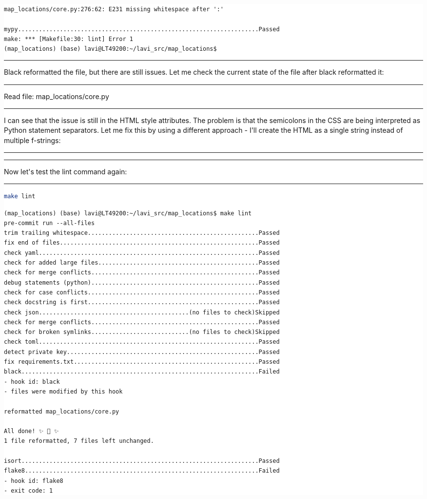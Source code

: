 ```
map_locations/core.py:276:62: E231 missing whitespace after ':'

mypy.....................................................................Passed
make: *** [Makefile:30: lint] Error 1
(map_locations) (base) lavi@LT49200:~/lavi_src/map_locations$
```

---

Black reformatted the file, but there are still issues. Let me check the current state of the file after black reformatted it:


---

Read file: map_locations/core.py

---

I can see that the issue is still in the HTML style attributes. The problem is that the semicolons in the CSS are being interpreted as Python statement separators. Let me fix this by using a different approach - I'll create the HTML as a single string instead of multiple f-strings:


---



---

Now let's test the lint command again:


---

```bash
make lint
```

```
(map_locations) (base) lavi@LT49200:~/lavi_src/map_locations$ make lint
pre-commit run --all-files
trim trailing whitespace.................................................Passed
fix end of files.........................................................Passed
check yaml...............................................................Passed
check for added large files..............................................Passed
check for merge conflicts................................................Passed
debug statements (python)................................................Passed
check for case conflicts.................................................Passed
check docstring is first.................................................Passed
check json...........................................(no files to check)Skipped
check for merge conflicts................................................Passed
check for broken symlinks............................(no files to check)Skipped
check toml...............................................................Passed
detect private key.......................................................Passed
fix requirements.txt.....................................................Passed
black....................................................................Failed
- hook id: black
- files were modified by this hook

reformatted map_locations/core.py

All done! ✨ 🍰 ✨
1 file reformatted, 7 files left unchanged.

isort....................................................................Passed
flake8...................................................................Failed
- hook id: flake8
- exit code: 1

```